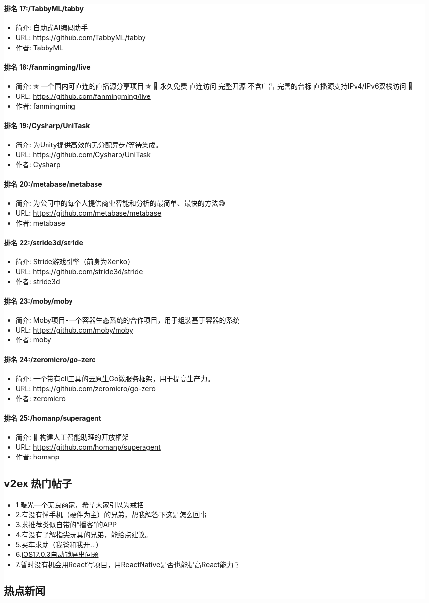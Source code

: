#### 排名 17:/TabbyML/tabby
- 简介: 自助式AI编码助手
- URL: https://github.com/TabbyML/tabby
- 作者: TabbyML 

#### 排名 18:/fanmingming/live
- 简介: ✯ 一个国内可直连的直播源分享项目 ✯ 🔕 永久免费 直连访问 完整开源 不含广告 完善的台标 直播源支持IPv4/IPv6双栈访问 🔕
- URL: https://github.com/fanmingming/live
- 作者: fanmingming 

#### 排名 19:/Cysharp/UniTask
- 简介: 为Unity提供高效的无分配异步/等待集成。
- URL: https://github.com/Cysharp/UniTask
- 作者: Cysharp 

#### 排名 20:/metabase/metabase
- 简介: 为公司中的每个人提供商业智能和分析的最简单、最快的方法😋
- URL: https://github.com/metabase/metabase
- 作者: metabase 

#### 排名 22:/stride3d/stride
- 简介: Stride游戏引擎（前身为Xenko）
- URL: https://github.com/stride3d/stride
- 作者: stride3d 

#### 排名 23:/moby/moby
- 简介: Moby项目-一个容器生态系统的合作项目，用于组装基于容器的系统
- URL: https://github.com/moby/moby
- 作者: moby 

#### 排名 24:/zeromicro/go-zero
- 简介: 一个带有cli工具的云原生Go微服务框架，用于提高生产力。
- URL: https://github.com/zeromicro/go-zero
- 作者: zeromicro 

#### 排名 25:/homanp/superagent
- 简介: 🥷 构建人工智能助理的开放框架
- URL: https://github.com/homanp/superagent
- 作者: homanp 

## v2ex 热门帖子

- 1.[曝光一个无良商家，希望大家引以为戒把](https://www.v2ex.com/t/981886#reply8)
- 2.[有没有懂手机（硬件为主）的兄弟，帮我解答下这是怎么回事](https://www.v2ex.com/t/981887#reply8)
- 3.[求推荐类似自带的“播客”的APP](https://www.v2ex.com/t/981885#reply3)
- 4.[有没有了解指尖玩具的兄弟，能给点建议。](https://www.v2ex.com/t/981890#reply1)
- 5.[买车求助（我爸和我开...）](https://www.v2ex.com/t/981888#reply0)
- 6.[iOS17.0.3自动锁屏出问题](https://www.v2ex.com/t/981891#reply0)
- 7.[暂时没有机会用React写项目，用ReactNative是否也能提高React能力？](https://www.v2ex.com/t/981892#reply0)
## 热点新闻
